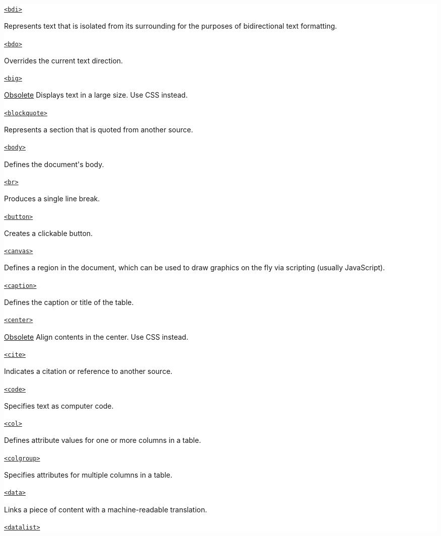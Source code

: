 [`<bdi>`](https://www.tutorialrepublic.com/html-reference/html5-bdi-tag.php) 

Represents text that is isolated from its surrounding for the purposes of bidirectional text formatting.

[`<bdo>`](https://www.tutorialrepublic.com/html-reference/html-bdo-tag.php)

Overrides the current text direction.

[`<big>`](https://www.tutorialrepublic.com/html-reference/html-big-tag.php)

[Obsolete](https://www.tutorialrepublic.com/definitions.php#obsolete "Not supported in HTML5") Displays text in a large size. Use CSS instead.

[`<blockquote>`](https://www.tutorialrepublic.com/html-reference/html-blockquote-tag.php)

Represents a section that is quoted from another source.

[`<body>`](https://www.tutorialrepublic.com/html-reference/html-body-tag.php)

Defines the document's body.

[`<br>`](https://www.tutorialrepublic.com/html-reference/html-br-tag.php)

Produces a single line break.

[`<button>`](https://www.tutorialrepublic.com/html-reference/html-button-tag.php)

Creates a clickable button.

[`<canvas>`](https://www.tutorialrepublic.com/html-reference/html5-canvas-tag.php) 

Defines a region in the document, which can be used to draw graphics on the fly via scripting (usually JavaScript).

[`<caption>`](https://www.tutorialrepublic.com/html-reference/html-caption-tag.php)

Defines the caption or title of the table.

[`<center>`](https://www.tutorialrepublic.com/html-reference/html-center-tag.php)

[Obsolete](https://www.tutorialrepublic.com/definitions.php#obsolete "Not supported in HTML5") Align contents in the center. Use CSS instead.

[`<cite>`](https://www.tutorialrepublic.com/html-reference/html-cite-tag.php)

Indicates a citation or reference to another source.

[`<code>`](https://www.tutorialrepublic.com/html-reference/html-code-tag.php)

Specifies text as computer code.

[`<col>`](https://www.tutorialrepublic.com/html-reference/html-col-tag.php)

Defines attribute values for one or more columns in a table.

[`<colgroup>`](https://www.tutorialrepublic.com/html-reference/html-colgroup-tag.php)

Specifies attributes for multiple columns in a table.

[`<data>`](https://www.tutorialrepublic.com/html-reference/html5-data-tag.php) 

Links a piece of content with a machine-readable translation.

[`<datalist>`](https://www.tutorialrepublic.com/html-reference/html5-datalist-tag.php) 
